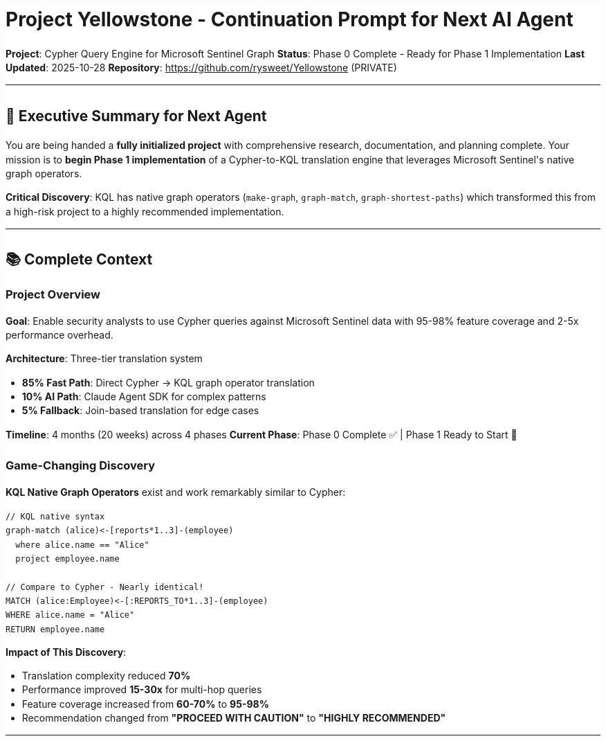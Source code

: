 # Project Yellowstone - Continuation Prompt for Next AI Agent

**Project**: Cypher Query Engine for Microsoft Sentinel Graph
**Status**: Phase 0 Complete - Ready for Phase 1 Implementation
**Last Updated**: 2025-10-28
**Repository**: https://github.com/rysweet/Yellowstone (PRIVATE)

---

## 🎯 Executive Summary for Next Agent

You are being handed a **fully initialized project** with comprehensive research, documentation, and planning complete. Your mission is to **begin Phase 1 implementation** of a Cypher-to-KQL translation engine that leverages Microsoft Sentinel's native graph operators.

**Critical Discovery**: KQL has native graph operators (`make-graph`, `graph-match`, `graph-shortest-paths`) which transformed this from a high-risk project to a highly recommended implementation.

---

## 📚 Complete Context

### Project Overview

**Goal**: Enable security analysts to use Cypher queries against Microsoft Sentinel data with 95-98% feature coverage and 2-5x performance overhead.

**Architecture**: Three-tier translation system
- **85% Fast Path**: Direct Cypher → KQL graph operator translation
- **10% AI Path**: Claude Agent SDK for complex patterns
- **5% Fallback**: Join-based translation for edge cases

**Timeline**: 4 months (20 weeks) across 4 phases
**Current Phase**: Phase 0 Complete ✅ | Phase 1 Ready to Start 🚀

### Game-Changing Discovery

**KQL Native Graph Operators** exist and work remarkably similar to Cypher:

```kusto
// KQL native syntax
graph-match (alice)<-[reports*1..3]-(employee)
  where alice.name == "Alice"
  project employee.name

// Compare to Cypher - Nearly identical!
MATCH (alice:Employee)<-[:REPORTS_TO*1..3]-(employee)
WHERE alice.name = "Alice"
RETURN employee.name
```

**Impact of This Discovery**:
- Translation complexity reduced **70%**
- Performance improved **15-30x** for multi-hop queries
- Feature coverage increased from **60-70%** to **95-98%**
- Recommendation changed from **"PROCEED WITH CAUTION"** to **"HIGHLY RECOMMENDED"**

---